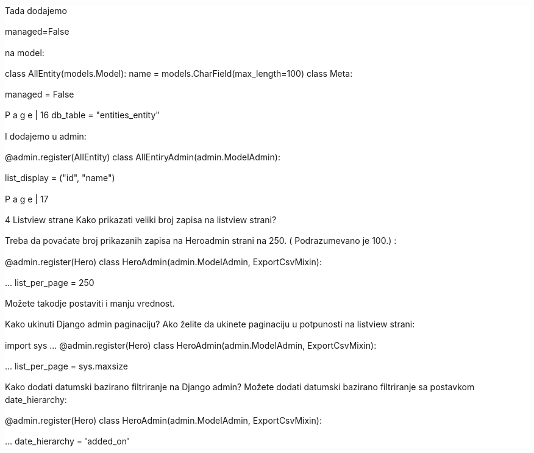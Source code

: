 Tada dodajemo

managed=False

na model:

class AllEntity(models.Model):
name = models.CharField(max_length=100)
class Meta:

managed = False



P a g e | 16
db_table = "entities_entity"

I dodajemo u admin:

@admin.register(AllEntity)
class AllEntiryAdmin(admin.ModelAdmin):

list_display = ("id", "name")



P a g e | 17

4 Listview strane
Kako prikazati veliki broj zapisa na listview strani?

Treba da povaćate broj prikazanih zapisa na Heroadmin strani na 250.
( Podrazumevano je 100.) :

@admin.register(Hero)
class HeroAdmin(admin.ModelAdmin, ExportCsvMixin):

...
list_per_page = 250

Možete takodje postaviti i manju vrednost.

Kako ukinuti Django admin paginaciju?
Ako želite da ukinete paginaciju u potpunosti na listview strani:

import sys
...
@admin.register(Hero)
class HeroAdmin(admin.ModelAdmin, ExportCsvMixin):

...
list_per_page = sys.maxsize

Kako dodati datumski bazirano filtriranje na Django admin?
Možete dodati datumski bazirano filtriranje sa postavkom date_hierarchy:

@admin.register(Hero)
class HeroAdmin(admin.ModelAdmin, ExportCsvMixin):

...
date_hierarchy = 'added_on'
